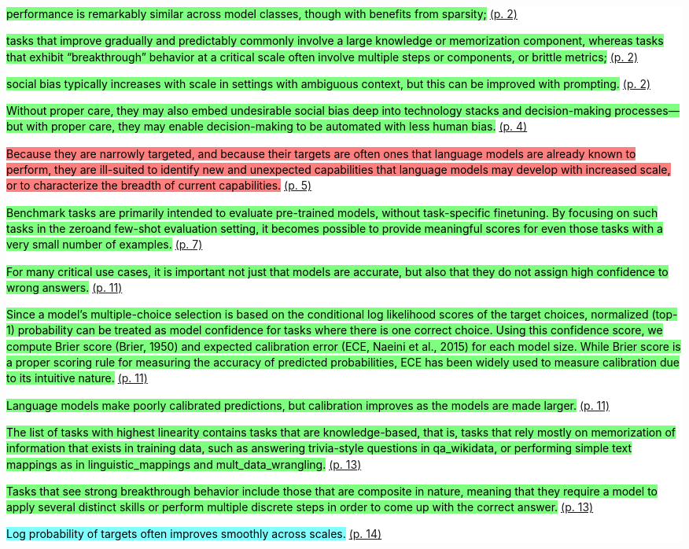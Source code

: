 <mark style="background: #7fff7f">performance is remarkably similar across model classes, though with benefits from sparsity;</mark> [(p. 2)](zotero://open-pdf/library/items/LSM7IBSC?page=2)

<mark style="background: #7fff7f">tasks that improve gradually and predictably commonly involve a large knowledge or memorization component, whereas tasks that exhibit “breakthrough” behavior at a critical scale often involve multiple steps or components, or brittle metrics;</mark> [(p. 2)](zotero://open-pdf/library/items/LSM7IBSC?page=2)

<mark style="background: #7fff7f">social bias typically increases with scale in settings with ambiguous context, but this can be improved with prompting.</mark> [(p. 2)](zotero://open-pdf/library/items/LSM7IBSC?page=2)

<mark style="background: #7fff7f">Without proper care, they may also embed undesirable social bias deep into technology stacks and decision-making processes—but with proper care, they may enable decision-making to be automated with less human bias.</mark> [(p. 4)](zotero://open-pdf/library/items/LSM7IBSC?page=4)

<mark style="background: #ff7f7f">Because they are narrowly targeted, and because their targets are often ones that language models are already known to perform, they are ill-suited to identify new and unexpected capabilities that language models may develop with increased scale, or to characterize the breadth of current capabilities.</mark> [(p. 5)](zotero://open-pdf/library/items/LSM7IBSC?page=5)

<mark style="background: #7fff7f">Benchmark tasks are primarily intended to evaluate pre-trained models, without task-specific finetuning. By focusing on such tasks in the zeroand few-shot evaluation setting, it becomes possible to provide meaningful scores for even those tasks with a very small number of examples.</mark> [(p. 7)](zotero://open-pdf/library/items/LSM7IBSC?page=7)

<mark style="background: #7fff7f">For many critical use cases, it is important not just that models are accurate, but also that they do not assign high confidence to wrong answers.</mark> [(p. 11)](zotero://open-pdf/library/items/LSM7IBSC?page=11)

<mark style="background: #7fff7f">Since a model’s multiple-choice selection is based on the conditional log likelihood scores of the target choices, normalized (top-1) probability can be treated as model confidence for tasks where there is one correct choice. Using this confidence score, we compute Brier score (Brier, 1950) and expected calibration error (ECE, Naeini et al., 2015) for each model size. While Brier score is a proper scoring rule for measuring the accuracy of predicted probabilities, ECE has been widely used to measure calibration due to its intuitive nature.</mark> [(p. 11)](zotero://open-pdf/library/items/LSM7IBSC?page=11)

<mark style="background: #7fff7f">Language models make poorly calibrated predictions, but calibration improves as the models are made larger.</mark> [(p. 11)](zotero://open-pdf/library/items/LSM7IBSC?page=11)

<mark style="background: #7fff7f">The list of tasks with highest linearity contains tasks that are knowledge-based, that is, tasks that rely mostly on memorization of information that exists in training data, such as answering trivia-style questions in qa_wikidata, or performing simple text mappings as in linguistic_mappings and mult_data_wrangling.</mark> [(p. 13)](zotero://open-pdf/library/items/LSM7IBSC?page=13)

<mark style="background: #7fff7f">Tasks that see strong breakthrough behavior include those that are composite in nature, meaning that they require a model to apply several distinct skills or perform multiple discrete steps in order to come up with the correct answer.</mark> [(p. 13)](zotero://open-pdf/library/items/LSM7IBSC?page=13)

<mark style="background: #7fffff">Log probability of targets often improves smoothly across scales.</mark> [(p. 14)](zotero://open-pdf/library/items/LSM7IBSC?page=14)
